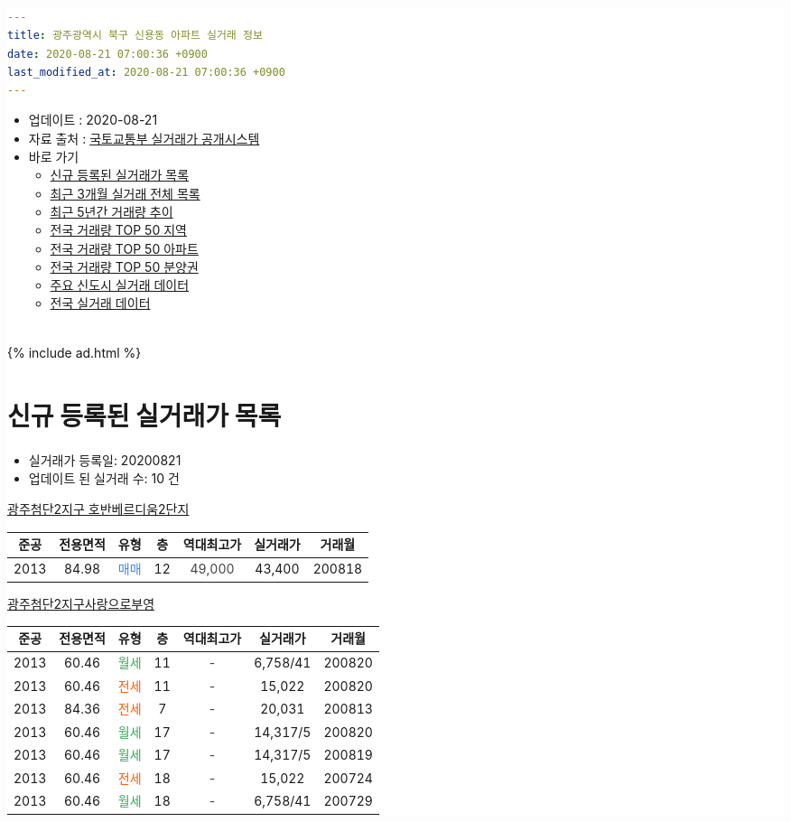 ```yaml
---
title: 광주광역시 북구 신용동 아파트 실거래 정보
date: 2020-08-21 07:00:36 +0900
last_modified_at: 2020-08-21 07:00:36 +0900
---
```


* 업데이트 : 2020-08-21
* 자료 출처 : [국토교통부 실거래가 공개시스템](http://rt.molit.go.kr)
* 바로 가기
    * [신규 등록된 실거래가 목록](#신규-등록된-실거래가-목록)
    * [최근 3개월 실거래 전체 목록](#최근-3개월-실거래-전체-목록)
    * [최근 5년간 거래량 추이](#최근-5년간-거래량-추이)
    * [전국 거래량 TOP 50 지역](https://inasie.github.io/apt-trade-info/최근-3개월-전국에서-가장-거래가-많이-발생한-지역)
    * [전국 거래량 TOP 50 아파트](https://inasie.github.io/apt-trade-info/최근-3개월-전국에서-가장-거래가-많이-발생한-아파트)
    * [전국 거래량 TOP 50 분양권](https://inasie.github.io/apt-trade-info/최근-3개월-전국에서-가장-거래가-많이-발생한-분양권)
    * [주요 신도시 실거래 데이터](https://inasie.github.io/apt-trade-info/주요-신도시)
    * [전국 실거래 데이터](https://inasie.github.io/apt-trade-info/전국)
<br>
{% include ad.html %}
<br>

# 신규 등록된 실거래가 목록
* 실거래가 등록일: 20200821
* 업데이트 된 실거래 수: 10 건


[광주첨단2지구 호반베르디움2단지](https://search.naver.com/search.naver?query=%EA%B4%91%EC%A3%BC%EA%B4%91%EC%97%AD%EC%8B%9C+%EB%B6%81%EA%B5%AC+%EC%8B%A0%EC%9A%A9%EB%8F%99+%EA%B4%91%EC%A3%BC%EC%B2%A8%EB%8B%A82%EC%A7%80%EA%B5%AC+%ED%98%B8%EB%B0%98%EB%B2%A0%EB%A5%B4%EB%94%94%EC%9B%802%EB%8B%A8%EC%A7%80)

|준공|전용면적|유형|층|역대최고가|실거래가|거래월|
|:---:|:---:|:---:|:---:|:---:|:---:|:---:|
|2013|84.98|<span style="color:#4285f3">매매</span>|12|<span style="color:#444444">49,000</span>|43,400|200818|

[광주첨단2지구사랑으로부영](https://search.naver.com/search.naver?query=%EA%B4%91%EC%A3%BC%EA%B4%91%EC%97%AD%EC%8B%9C+%EB%B6%81%EA%B5%AC+%EC%8B%A0%EC%9A%A9%EB%8F%99+%EA%B4%91%EC%A3%BC%EC%B2%A8%EB%8B%A82%EC%A7%80%EA%B5%AC%EC%82%AC%EB%9E%91%EC%9C%BC%EB%A1%9C%EB%B6%80%EC%98%81)

|준공|전용면적|유형|층|역대최고가|실거래가|거래월|
|:---:|:---:|:---:|:---:|:---:|:---:|:---:|
|2013|60.46|<span style="color:#34a853">월세</span>|11|<span style="color:#444444">-</span>|6,758/41|200820|
|2013|60.46|<span style="color:#ff5a00">전세</span>|11|<span style="color:#444444">-</span>|15,022|200820|
|2013|84.36|<span style="color:#ff5a00">전세</span>|7|<span style="color:#444444">-</span>|20,031|200813|
|2013|60.46|<span style="color:#34a853">월세</span>|17|<span style="color:#444444">-</span>|14,317/5|200820|
|2013|60.46|<span style="color:#34a853">월세</span>|17|<span style="color:#444444">-</span>|14,317/5|200819|
|2013|60.46|<span style="color:#ff5a00">전세</span>|18|<span style="color:#444444">-</span>|15,022|200724|
|2013|60.46|<span style="color:#34a853">월세</span>|18|<span style="color:#444444">-</span>|6,758/41|200729|
